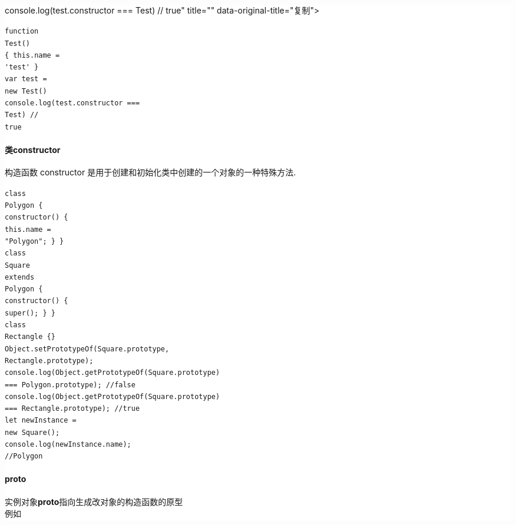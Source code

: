 console.log(test.constructor === Test) // true" title="" data-original-title="&#x590D;&#x5236;"></span> <span type="button" class="saveToNote code-tool" data-toggle="tooltip" data-placement="top" title="" data-original-title="&#x653E;&#x8FDB;&#x7B14;&#x8BB0;"></span></div></div><pre class="hljs javascript"><code><span class="hljs-function"><span class="hljs-keyword">function</span> <span class="hljs-title">Test</span>(<span class="hljs-params"></span>) </span>{
  <span class="hljs-keyword">this</span>.name = <span class="hljs-string">&apos;test&apos;</span>
}
<span class="hljs-keyword">var</span> test = <span class="hljs-keyword">new</span> Test()
<span class="hljs-built_in">console</span>.log(test.constructor === Test) <span class="hljs-comment">// true</span></code></pre><h4>&#x7C7B;constructor</h4><p>&#x6784;&#x9020;&#x51FD;&#x6570; constructor &#x662F;&#x7528;&#x4E8E;&#x521B;&#x5EFA;&#x548C;&#x521D;&#x59CB;&#x5316;&#x7C7B;&#x4E2D;&#x521B;&#x5EFA;&#x7684;&#x4E00;&#x4E2A;&#x5BF9;&#x8C61;&#x7684;&#x4E00;&#x79CD;&#x7279;&#x6B8A;&#x65B9;&#x6CD5;.</p><div class="widget-codetool" style="display:none"><div class="widget-codetool--inner"><span class="selectCode code-tool" data-toggle="tooltip" data-placement="top" title="" data-original-title="&#x5168;&#x9009;"></span> <span type="button" class="copyCode code-tool" data-toggle="tooltip" data-placement="top" data-clipboard-text="class Polygon {
    constructor() {
        this.name = &quot;Polygon&quot;;
    }
}
class Square extends Polygon {
    constructor() {
        super();
    }
}
class Rectangle {}
Object.setPrototypeOf(Square.prototype, Rectangle.prototype);
console.log(Object.getPrototypeOf(Square.prototype) === Polygon.prototype); //false
console.log(Object.getPrototypeOf(Square.prototype) === Rectangle.prototype); //true
let newInstance = new Square();
console.log(newInstance.name); //Polygon&#x200B;" title="" data-original-title="&#x590D;&#x5236;"></span> <span type="button" class="saveToNote code-tool" data-toggle="tooltip" data-placement="top" title="" data-original-title="&#x653E;&#x8FDB;&#x7B14;&#x8BB0;"></span></div></div><pre class="hljs javascript"><code><span class="hljs-class"><span class="hljs-keyword">class</span> <span class="hljs-title">Polygon</span> </span>{
    <span class="hljs-keyword">constructor</span>() {
        <span class="hljs-keyword">this</span>.name = <span class="hljs-string">&quot;Polygon&quot;</span>;
    }
}
<span class="hljs-class"><span class="hljs-keyword">class</span> <span class="hljs-title">Square</span> <span class="hljs-keyword">extends</span> <span class="hljs-title">Polygon</span> </span>{
    <span class="hljs-keyword">constructor</span>() {
        <span class="hljs-keyword">super</span>();
    }
}
<span class="hljs-class"><span class="hljs-keyword">class</span> <span class="hljs-title">Rectangle</span> </span>{}
<span class="hljs-built_in">Object</span>.setPrototypeOf(Square.prototype, Rectangle.prototype);
<span class="hljs-built_in">console</span>.log(<span class="hljs-built_in">Object</span>.getPrototypeOf(Square.prototype) === Polygon.prototype); <span class="hljs-comment">//false</span>
<span class="hljs-built_in">console</span>.log(<span class="hljs-built_in">Object</span>.getPrototypeOf(Square.prototype) === Rectangle.prototype); <span class="hljs-comment">//true</span>
<span class="hljs-keyword">let</span> newInstance = <span class="hljs-keyword">new</span> Square();
<span class="hljs-built_in">console</span>.log(newInstance.name); <span class="hljs-comment">//Polygon&#x200B;</span></code></pre><h4><strong>proto</strong></h4><p>&#x5B9E;&#x4F8B;&#x5BF9;&#x8C61;__proto__&#x6307;&#x5411;&#x751F;&#x6210;&#x6539;&#x5BF9;&#x8C61;&#x7684;&#x6784;&#x9020;&#x51FD;&#x6570;&#x7684;&#x539F;&#x578B;<br>&#x4F8B;&#x5982;</p><div class="widget-codetool" style="display:none"><div class="widget-codetool--inner"><span class="selectCode code-tool" data-toggle="tooltip" data-placement="top" title="" data-original-title="&#x5168;&#x9009;"></span> <span type="button" class="copyCode code-tool" data-toggle="tooltip" data-placement="top" data-clipboard-text="|function Test() {
  this.name = &apos;test&apos;
}
Test.prototype = {
  color: &apos;red&apos;